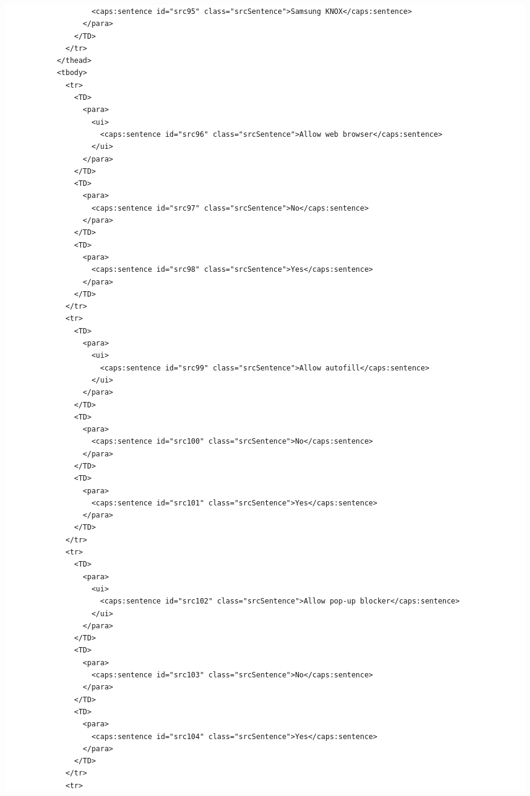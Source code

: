                         <caps:sentence id="src95" class="srcSentence">Samsung KNOX</caps:sentence>
                      </para>
                    </TD>
                  </tr>
                </thead>
                <tbody>
                  <tr>
                    <TD>
                      <para>
                        <ui>
                          <caps:sentence id="src96" class="srcSentence">Allow web browser</caps:sentence>
                        </ui>
                      </para>
                    </TD>
                    <TD>
                      <para>
                        <caps:sentence id="src97" class="srcSentence">No</caps:sentence>
                      </para>
                    </TD>
                    <TD>
                      <para>
                        <caps:sentence id="src98" class="srcSentence">Yes</caps:sentence>
                      </para>
                    </TD>
                  </tr>
                  <tr>
                    <TD>
                      <para>
                        <ui>
                          <caps:sentence id="src99" class="srcSentence">Allow autofill</caps:sentence>
                        </ui>
                      </para>
                    </TD>
                    <TD>
                      <para>
                        <caps:sentence id="src100" class="srcSentence">No</caps:sentence>
                      </para>
                    </TD>
                    <TD>
                      <para>
                        <caps:sentence id="src101" class="srcSentence">Yes</caps:sentence>
                      </para>
                    </TD>
                  </tr>
                  <tr>
                    <TD>
                      <para>
                        <ui>
                          <caps:sentence id="src102" class="srcSentence">Allow pop-up blocker</caps:sentence>
                        </ui>
                      </para>
                    </TD>
                    <TD>
                      <para>
                        <caps:sentence id="src103" class="srcSentence">No</caps:sentence>
                      </para>
                    </TD>
                    <TD>
                      <para>
                        <caps:sentence id="src104" class="srcSentence">Yes</caps:sentence>
                      </para>
                    </TD>
                  </tr>
                  <tr>